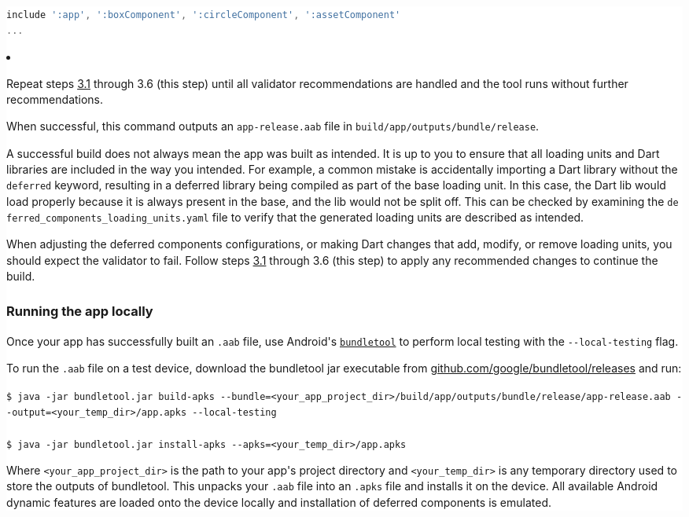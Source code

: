 ```groovy
include ':app', ':boxComponent', ':circleComponent', ':assetComponent'
...
```

</li>

<li>

Repeat steps [3.1][] through 3.6 (this step)
until all validator recommendations are handled and the tool
runs without further recommendations.

When successful, this command outputs an `app-release.aab`
file in `build/app/outputs/bundle/release`.

A successful build does not always mean the app was
built as intended. It is up to you to ensure that all loading
units and Dart libraries are included in the way you intended.
For example, a common mistake is accidentally importing a
Dart library without the `deferred` keyword,
resulting in a deferred library being compiled as part of
the base loading unit. In this case, the Dart lib would
load properly because it is always present in the base,
and the lib would not be split off. This can be checked
by examining the `deferred_components_loading_units.yaml`
file to verify that the generated loading units are described
as intended.

When adjusting the deferred components configurations,
or making Dart changes that add, modify, or remove loading units,
you should expect the validator to fail.
Follow steps [3.1][] through 3.6 (this step) to apply any
recommended changes to continue the build.
</li>
</ol>

### Running the app locally

Once your app has successfully built an `.aab` file,
use Android's [`bundletool`][] to perform
local testing with the `--local-testing` flag.

To run the `.aab` file on a test device,
download the bundletool jar executable from
[github.com/google/bundletool/releases][] and run:

```console
$ java -jar bundletool.jar build-apks --bundle=<your_app_project_dir>/build/app/outputs/bundle/release/app-release.aab --output=<your_temp_dir>/app.apks --local-testing

$ java -jar bundletool.jar install-apks --apks=<your_temp_dir>/app.apks
```

Where `<your_app_project_dir>` is the path to your app's
project directory and `<your_temp_dir>` is any temporary
directory used to store the outputs of bundletool.
This unpacks your `.aab` file into an `.apks` file and
installs it on the device. All available Android dynamic
features are loaded onto the device locally and
installation of deferred components is emulated.


[3.1]: #step-3.1
[Android docs]: {{site.android-dev}}/guide/playcore/feature-delivery#declare_splitcompatapplication_in_the_manifest
[`bundletool`]: {{site.android-dev}}/studio/command-line/bundletool
[Deferred Components]: {{site.repo.flutter}}/wiki/Deferred-Components
[`DeferredComponent`]: {{site.api}}/flutter/services/DeferredComponent-class.html
[dynamic feature modules]: {{site.android-dev}}/guide/playcore/feature-delivery
[Flutter Gallery's `lib/deferred_widget.dart`]: {{site.repo.gallery-archive}}/blob/main/lib/deferred_widget.dart
[Flutter wiki]: {{site.repo.flutter}}/wiki
[github.com/google/bundletool/releases]: {{site.github}}/google/bundletool/releases
[lazily loading a library]: {{site.dart-site}}/language/libraries#lazily-loading-a-library
[release or profile mode]: /testing/build-modes
[step 3.3]: #step-3.3
[android-app-bundle]: {{site.android-dev}}/guide/app-bundle
[dart-def-import]: https://dart.dev/language/libraries#lazily-loading-a-library